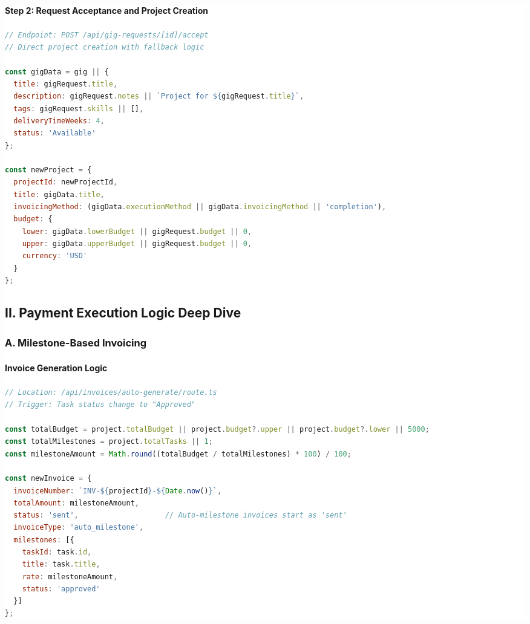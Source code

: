 #### Step 2: Request Acceptance and Project Creation
```javascript
// Endpoint: POST /api/gig-requests/[id]/accept
// Direct project creation with fallback logic

const gigData = gig || {
  title: gigRequest.title,
  description: gigRequest.notes || `Project for ${gigRequest.title}`,
  tags: gigRequest.skills || [],
  deliveryTimeWeeks: 4,
  status: 'Available'
};

const newProject = {
  projectId: newProjectId,
  title: gigData.title,
  invoicingMethod: (gigData.executionMethod || gigData.invoicingMethod || 'completion'),
  budget: {
    lower: gigData.lowerBudget || gigRequest.budget || 0,
    upper: gigData.upperBudget || gigRequest.budget || 0,
    currency: 'USD'
  }
};
```

## II. Payment Execution Logic Deep Dive

### A. Milestone-Based Invoicing

#### Invoice Generation Logic
```javascript
// Location: /api/invoices/auto-generate/route.ts
// Trigger: Task status change to "Approved"

const totalBudget = project.totalBudget || project.budget?.upper || project.budget?.lower || 5000;
const totalMilestones = project.totalTasks || 1;
const milestoneAmount = Math.round((totalBudget / totalMilestones) * 100) / 100;

const newInvoice = {
  invoiceNumber: `INV-${projectId}-${Date.now()}`,
  totalAmount: milestoneAmount,
  status: 'sent',                    // Auto-milestone invoices start as 'sent'
  invoiceType: 'auto_milestone',
  milestones: [{
    taskId: task.id,
    title: task.title,
    rate: milestoneAmount,
    status: 'approved'
  }]
};
```
